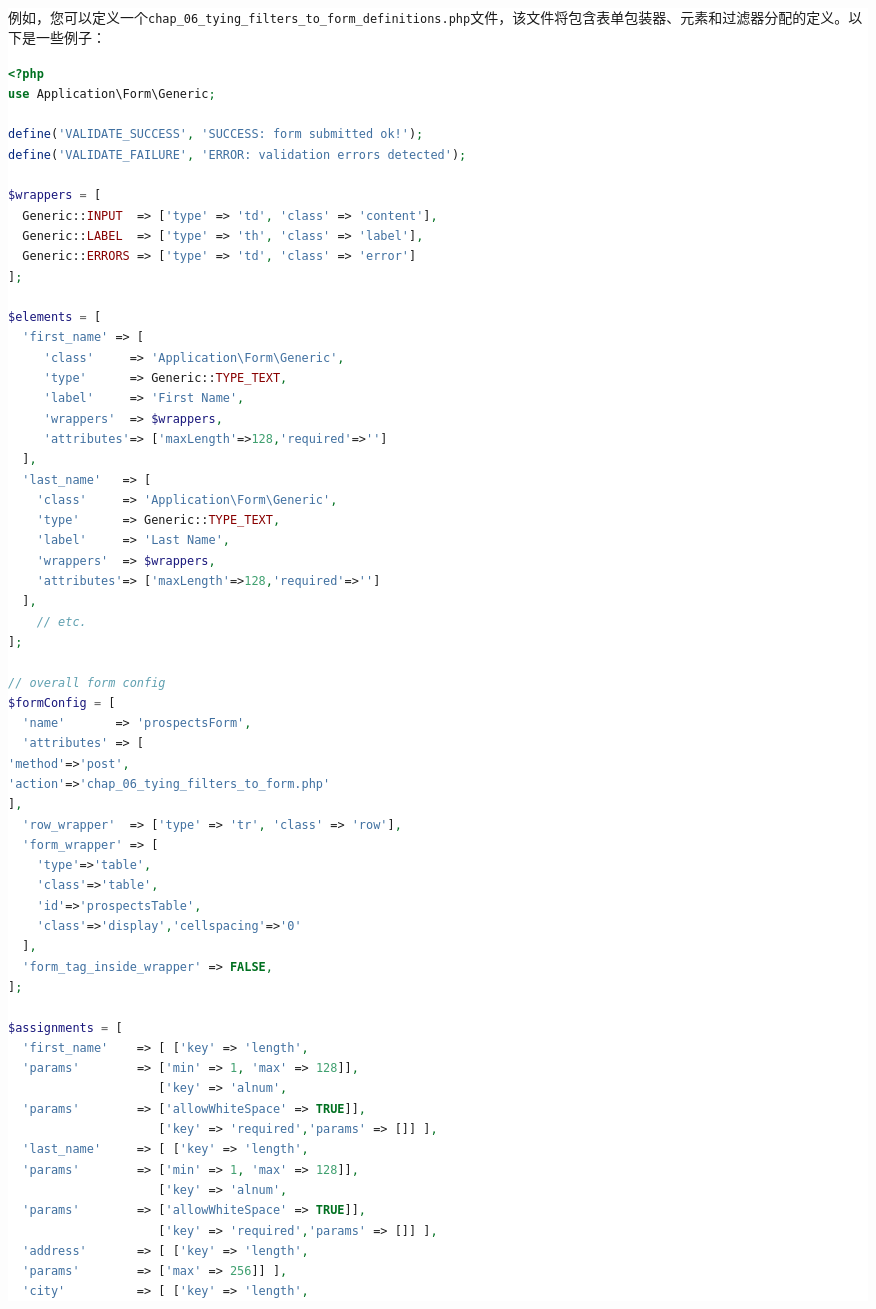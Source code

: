 例如，您可以定义一个`chap_06_tying_filters_to_form_definitions.php`文件，该文件将包含表单包装器、元素和过滤器分配的定义。以下是一些例子：

```php
<?php
use Application\Form\Generic;

define('VALIDATE_SUCCESS', 'SUCCESS: form submitted ok!');
define('VALIDATE_FAILURE', 'ERROR: validation errors detected');

$wrappers = [
  Generic::INPUT  => ['type' => 'td', 'class' => 'content'],
  Generic::LABEL  => ['type' => 'th', 'class' => 'label'],
  Generic::ERRORS => ['type' => 'td', 'class' => 'error']
];

$elements = [
  'first_name' => [  
     'class'     => 'Application\Form\Generic',
     'type'      => Generic::TYPE_TEXT, 
     'label'     => 'First Name', 
     'wrappers'  => $wrappers,
     'attributes'=> ['maxLength'=>128,'required'=>'']
  ],
  'last_name'   => [  
    'class'     => 'Application\Form\Generic',
    'type'      => Generic::TYPE_TEXT, 
    'label'     => 'Last Name', 
    'wrappers'  => $wrappers,
    'attributes'=> ['maxLength'=>128,'required'=>'']
  ],
    // etc.
];

// overall form config
$formConfig = [ 
  'name'       => 'prospectsForm',
  'attributes' => [
'method'=>'post',
'action'=>'chap_06_tying_filters_to_form.php'
],
  'row_wrapper'  => ['type' => 'tr', 'class' => 'row'],
  'form_wrapper' => [
    'type'=>'table',
    'class'=>'table',
    'id'=>'prospectsTable',
    'class'=>'display','cellspacing'=>'0'
  ],
  'form_tag_inside_wrapper' => FALSE,
];

$assignments = [
  'first_name'    => [ ['key' => 'length',  
  'params'        => ['min' => 1, 'max' => 128]], 
                     ['key' => 'alnum',   
  'params'        => ['allowWhiteSpace' => TRUE]],
                     ['key' => 'required','params' => []] ],
  'last_name'     => [ ['key' => 'length',  
  'params'        => ['min' => 1, 'max' => 128]],
                     ['key' => 'alnum',   
  'params'        => ['allowWhiteSpace' => TRUE]],
                     ['key' => 'required','params' => []] ],
  'address'       => [ ['key' => 'length',  
  'params'        => ['max' => 256]] ],
  'city'          => [ ['key' => 'length',  
```